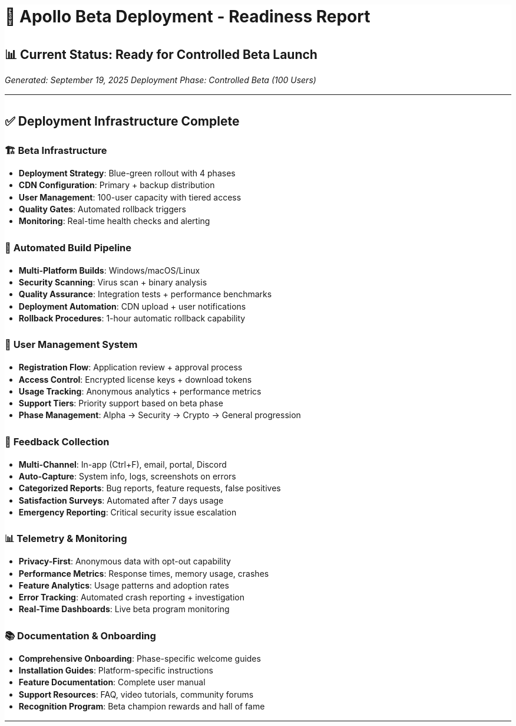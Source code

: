 # 🚀 Apollo Beta Deployment - Readiness Report

## 📊 **Current Status: Ready for Controlled Beta Launch**

*Generated: September 19, 2025*
*Deployment Phase: Controlled Beta (100 Users)*

---

## ✅ **Deployment Infrastructure Complete**

### 🏗️ **Beta Infrastructure**
- **Deployment Strategy**: Blue-green rollout with 4 phases
- **CDN Configuration**: Primary + backup distribution
- **User Management**: 100-user capacity with tiered access
- **Quality Gates**: Automated rollback triggers
- **Monitoring**: Real-time health checks and alerting

### 🔄 **Automated Build Pipeline**
- **Multi-Platform Builds**: Windows/macOS/Linux
- **Security Scanning**: Virus scan + binary analysis
- **Quality Assurance**: Integration tests + performance benchmarks
- **Deployment Automation**: CDN upload + user notifications
- **Rollback Procedures**: 1-hour automatic rollback capability

### 👥 **User Management System**
- **Registration Flow**: Application review + approval process
- **Access Control**: Encrypted license keys + download tokens
- **Usage Tracking**: Anonymous analytics + performance metrics
- **Support Tiers**: Priority support based on beta phase
- **Phase Management**: Alpha → Security → Crypto → General progression

### 💬 **Feedback Collection**
- **Multi-Channel**: In-app (Ctrl+F), email, portal, Discord
- **Auto-Capture**: System info, logs, screenshots on errors
- **Categorized Reports**: Bug reports, feature requests, false positives
- **Satisfaction Surveys**: Automated after 7 days usage
- **Emergency Reporting**: Critical security issue escalation

### 📊 **Telemetry & Monitoring**
- **Privacy-First**: Anonymous data with opt-out capability
- **Performance Metrics**: Response times, memory usage, crashes
- **Feature Analytics**: Usage patterns and adoption rates
- **Error Tracking**: Automated crash reporting + investigation
- **Real-Time Dashboards**: Live beta program monitoring

### 📚 **Documentation & Onboarding**
- **Comprehensive Onboarding**: Phase-specific welcome guides
- **Installation Guides**: Platform-specific instructions
- **Feature Documentation**: Complete user manual
- **Support Resources**: FAQ, video tutorials, community forums
- **Recognition Program**: Beta champion rewards and hall of fame

---